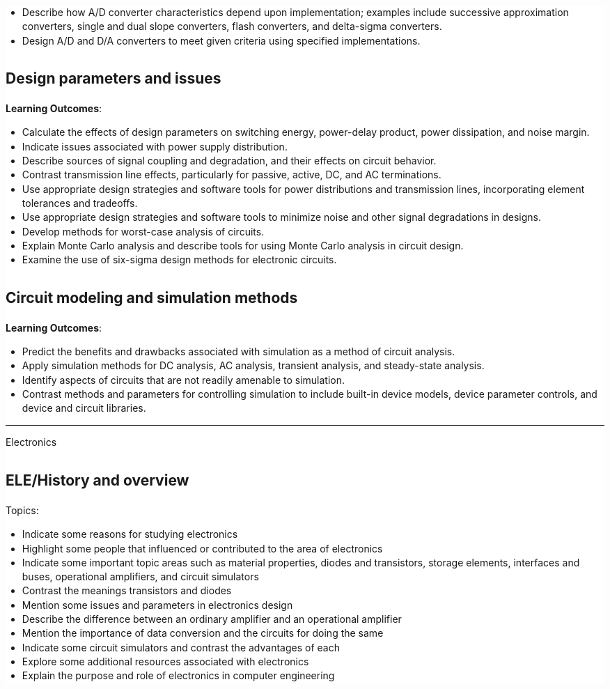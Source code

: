 - Describe how A/D converter characteristics depend upon implementation; examples include successive approximation converters,
single and dual slope converters, flash converters, and delta-sigma converters.
- Design A/D and D/A converters to meet given criteria using specified implementations.

## Design parameters and issues

**Learning Outcomes**:

- Calculate the effects of design parameters on switching energy, power-delay product, power dissipation, and noise margin.
- Indicate issues associated with power supply distribution.
- Describe sources of signal coupling and degradation, and their effects on circuit behavior.
- Contrast transmission line effects, particularly for passive, active, DC, and AC terminations.
- Use appropriate design strategies and software tools for power distributions and transmission lines, incorporating element tolerances
and tradeoffs.
- Use appropriate design strategies and software tools to minimize noise and other signal degradations in designs.
- Develop methods for worst-case analysis of circuits.
- Explain Monte Carlo analysis and describe tools for using Monte Carlo analysis in circuit design.
- Examine the use of six-sigma design methods for electronic circuits.

## Circuit modeling and simulation methods

**Learning Outcomes**:

- Predict the benefits and drawbacks associated with simulation as a method of circuit analysis.
- Apply simulation methods for DC analysis, AC analysis, transient analysis, and steady-state analysis.
- Identify aspects of circuits that are not readily amenable to simulation.
- Contrast methods and parameters for controlling simulation to include built-in device models, device parameter controls, and device
and circuit libraries.

---

Electronics

## ELE/History and overview

Topics:

- Indicate some reasons for studying electronics
- Highlight some people that influenced or contributed to the area of electronics
- Indicate some important topic areas such as material properties, diodes and transistors, storage elements, interfaces and buses, operational amplifiers, and circuit simulators
- Contrast the meanings transistors and diodes
- Mention some issues and parameters in electronics design
- Describe the difference between an ordinary amplifier and an operational amplifier
- Mention the importance of data conversion and the circuits for doing the same
- Indicate some circuit simulators and contrast the advantages of each
- Explore some additional resources associated with electronics
- Explain the purpose and role of electronics in computer engineering
